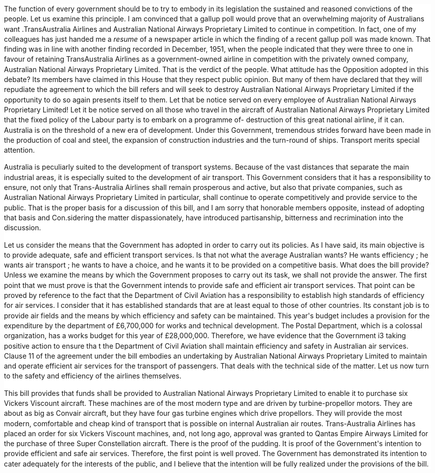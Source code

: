 The function of every government should be to try to embody in its legislation the sustained and reasoned convictions of the people. Let us examine this principle. I am convinced that a gallup poll would prove that an overwhelming majority of Australians want .TransAustralia Airlines and Australian National Airways Proprietary Limited to continue in competition. In fact, one of my colleagues has just handed me a  *resume*  of a newspaper article in which the finding of a recent gallup poll was made known. That finding was in line with another finding recorded in December, 1951, when the people indicated that they were three to one in favour of retaining TransAustralia Airlines as a government-owned airline in competition with the privately owned company, Australian National Airways Proprietary Limited. That is the verdict of the people. What attitude has the Opposition adopted in this debate? Its members have claimed in this House that they respect public opinion. But many of them have declared that they will repudiate the agreement to which the bill refers and will seek to destroy Australian National Airways Proprietary Limited if the opportunity to do so again presents itself to them. Let that be notice served on every employee of Australian National Airways Proprietary Limited! Let it be notice served on all those who travel in the aircraft of Australian National Airways Proprietary Limited that the fixed policy of the Labour party is to embark on a programme of- destruction of this great national airline, if it can. Australia is on the threshold of a new era of development. Under this Government, tremendous strides forward have been made in the production of coal and steel, the expansion of construction industries and the turn-round of ships. Transport merits special attention. 

Australia is peculiarly suited to the development of transport systems. Because of the vast distances that separate the main industrial areas, it is especially suited to the development of air transport. This Government considers that it has a responsibility to ensure, not only that Trans-Australia Airlines shall remain prosperous and active, but also that private companies, such as Australian National Airways Proprietary Limited in particular, shall continue to operate competitively and provide service to the public. That is the proper basis for a discussion of this bill, and I am sorry that honorable members opposite, instead of adopting that basis and Con.sidering the matter dispassionately, have introduced partisanship, bitterness and recrimination into the discussion. 

Let us consider the means that the Government has adopted in order to carry out its policies. As I have said, its main objective is to provide adequate, safe and efficient transport services. Is that not what the average Australian wants? He wants efficiency ; he wants air transport ; he wants to have a choice, and he wants it to be provided on a competitive basis. What does the bill provide? Unless we examine the means by which the Government proposes to carry out its task, we shall not provide the answer. The first point that we must prove is that the Government intends to provide safe and efficient air transport services. That point can be proved by reference to the fact that the Department of Civil Aviation has a responsibility to establish high standards of efficiency for air services. I consider that it has established standards that are at least equal to those of other countries. Its constant job is to provide air fields and the means by which efficiency and safety can be maintained. This year's budget includes a provision for the expenditure by the department of £6,700,000 for works and technical development. The Postal Department, which is a colossal organization, has a works budget for this year of £28,000,000. Therefore, we have evidence that the Government i3 taking positive action to ensure tha t the Department of Civil Aviation shall maintain efficiency and safety in Australian air services. Clause 11 of the agreement under the bill embodies an undertaking by Australian National Airways Proprietary Limited to maintain and operate efficient air services for the transport of passengers. That deals with the technical side of the matter. Let us now turn to the safety and efficiency of the airlines themselves. 

This bill provides that funds shall be provided to Australian National Airways Proprietary Limited to enable it to purchase six Vickers Viscount aircraft. These machines are of the most modern type and are driven by turbine-propellor motors. They are about as big as Convair aircraft, but they have four gas turbine engines which drive  propellors.  They will provide the most modern, comfortable and cheap kind of transport that is possible on internal Australian air routes. Trans-Australia Airlines has placed an order for six Vickers Viscount machines, and, not long ago, approval was granted to Qantas Empire Airways Limited for the purchase of three Super Constellation aircraft. There is the proof of the pudding. It is proof of the Government's intention to provide efficient and safe air services. Therefore, the first point is well proved. The Government has demonstrated its intention to cater adequately for the interests of the public, and I believe that the intention will be fully realized under the provisions of the bill. 
